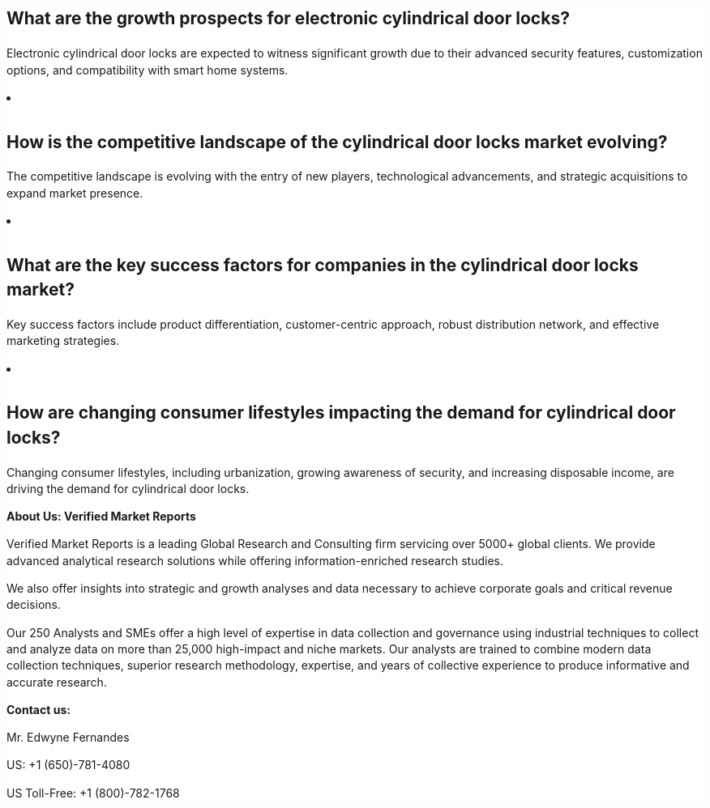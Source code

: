 <h2>What are the growth prospects for electronic cylindrical door locks?</h2> <p>Electronic cylindrical door locks are expected to witness significant growth due to their advanced security features, customization options, and compatibility with smart home systems.</p> </li> <li> <h2>How is the competitive landscape of the cylindrical door locks market evolving?</h2> <p>The competitive landscape is evolving with the entry of new players, technological advancements, and strategic acquisitions to expand market presence.</p> </li> <li> <h2>What are the key success factors for companies in the cylindrical door locks market?</h2> <p>Key success factors include product differentiation, customer-centric approach, robust distribution network, and effective marketing strategies.</p> </li> <li> <h2>How are changing consumer lifestyles impacting the demand for cylindrical door locks?</h2> <p>Changing consumer lifestyles, including urbanization, growing awareness of security, and increasing disposable income, are driving the demand for cylindrical door locks.</p> </li> </ol></body></html><p id="" class=""><strong>About Us: Verified Market Reports</strong></p><p id="" class="">Verified Market Reports is a leading Global Research and Consulting firm servicing over 5000+ global clients. We provide advanced analytical research solutions while offering information-enriched research studies.</p><p id="" class="">We also offer insights into strategic and growth analyses and data necessary to achieve corporate goals and critical revenue decisions.</p><p id="" class="">Our 250 Analysts and SMEs offer a high level of expertise in data collection and governance using industrial techniques to collect and analyze data on more than 25,000 high-impact and niche markets. Our analysts are trained to combine modern data collection techniques, superior research methodology, expertise, and years of collective experience to produce informative and accurate research.</p><p id="" class=""><strong>Contact us:</strong></p><p id="" class="">Mr. Edwyne Fernandes</p><p id="" class="">US: +1 (650)-781-4080</p><p id="" class="">US Toll-Free: +1 (800)-782-1768</p>
